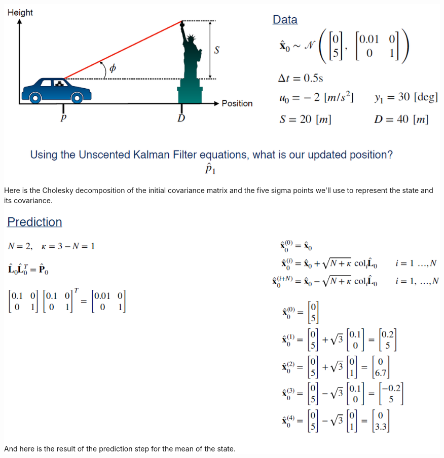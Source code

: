 ![1556800598327](assets/1556800598327.png)

Here is the Cholesky decomposition of the initial covariance matrix and the five sigma points we'll use to represent the state and its covariance. 

![1556800660325](assets/1556800660325.png)

And here is the result of the prediction step for the mean of the state. 
